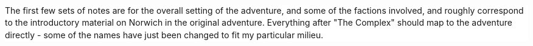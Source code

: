 The first few sets of notes are for the overall setting of the adventure, and some of the factions involved, and roughly correspond to the introductory material on Norwich in the original adventure. Everything after "The Complex" should map to the adventure directly - some of the names have just been changed to fit my particular milieu.  
  
